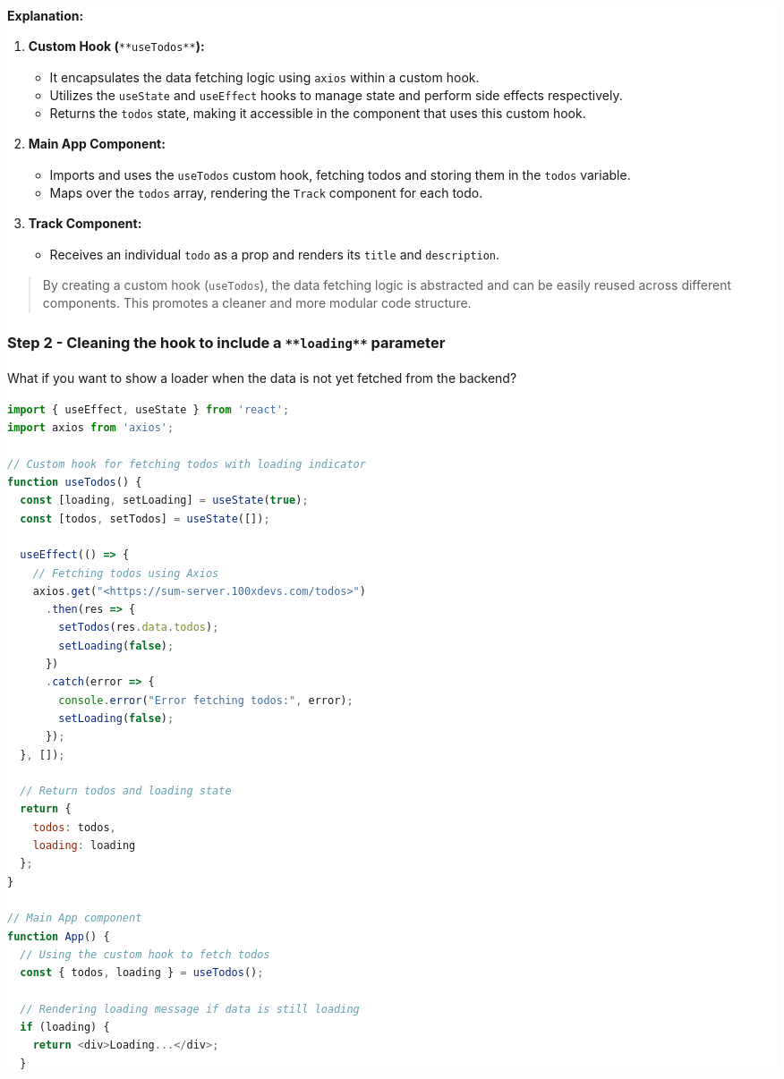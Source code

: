**Explanation:**

1. **Custom Hook (**`**useTodos**`**):**
    - It encapsulates the data fetching logic using `axios` within a custom hook.
    - Utilizes the `useState` and `useEffect` hooks to manage state and perform side effects respectively.
    - Returns the `todos` state, making it accessible in the component that uses this custom hook.
2. **Main App Component:**
    - Imports and uses the `useTodos` custom hook, fetching todos and storing them in the `todos` variable.
    - Maps over the `todos` array, rendering the `Track` component for each todo.
3. **Track Component:**
    
    - Receives an individual `todo` as a prop and renders its `title` and `description`.
    
      
    

> By creating a custom hook (`useTodos`), the data fetching logic is abstracted and can be easily reused across different components. This promotes a cleaner and more modular code structure.

  

  

### **Step 2 - Cleaning the hook to include a** `**loading**` **parameter**

What if you want to show a loader when the data is not yet fetched from the backend?

```JavaScript
import { useEffect, useState } from 'react';
import axios from 'axios';

// Custom hook for fetching todos with loading indicator
function useTodos() {
  const [loading, setLoading] = useState(true);
  const [todos, setTodos] = useState([]);

  useEffect(() => {
    // Fetching todos using Axios
    axios.get("<https://sum-server.100xdevs.com/todos>")
      .then(res => {
        setTodos(res.data.todos);
        setLoading(false);
      })
      .catch(error => {
        console.error("Error fetching todos:", error);
        setLoading(false);
      });
  }, []);

  // Return todos and loading state
  return {
    todos: todos,
    loading: loading
  };
}

// Main App component
function App() {
  // Using the custom hook to fetch todos
  const { todos, loading } = useTodos();

  // Rendering loading message if data is still loading
  if (loading) {
    return <div>Loading...</div>;
  }

```